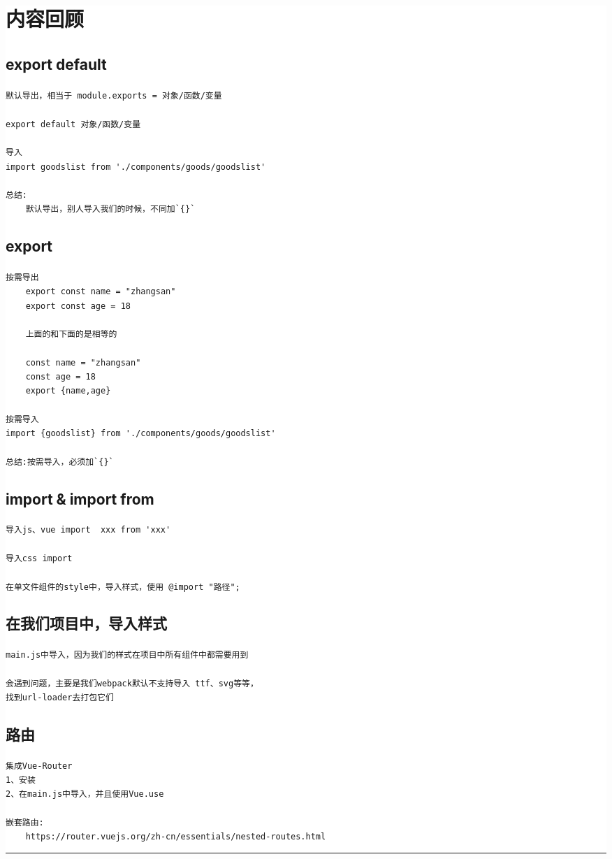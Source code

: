 # 内容回顾

## export default
	默认导出，相当于 module.exports = 对象/函数/变量
	
	export default 对象/函数/变量
	
	导入
	import goodslist from './components/goods/goodslist'
	
	总结:
		默认导出，别人导入我们的时候，不同加`{}`
	
## export 
	按需导出
		export const name = "zhangsan"
		export const age = 18
		
		上面的和下面的是相等的
		
		const name = "zhangsan"
		const age = 18
		export {name,age}
	
	按需导入
	import {goodslist} from './components/goods/goodslist'
	
	总结:按需导入，必须加`{}`
	
## import & import from 
	导入js、vue import  xxx from 'xxx'
	
	导入css import 
	
	在单文件组件的style中，导入样式，使用 @import "路径";


## 在我们项目中，导入样式
	main.js中导入，因为我们的样式在项目中所有组件中都需要用到
	
	会遇到问题，主要是我们webpack默认不支持导入 ttf、svg等等，
	找到url-loader去打包它们
	
## 路由
	集成Vue-Router
	1、安装
	2、在main.js中导入，并且使用Vue.use
	
	嵌套路由:
		https://router.vuejs.org/zh-cn/essentials/nested-routes.html

--------------------
